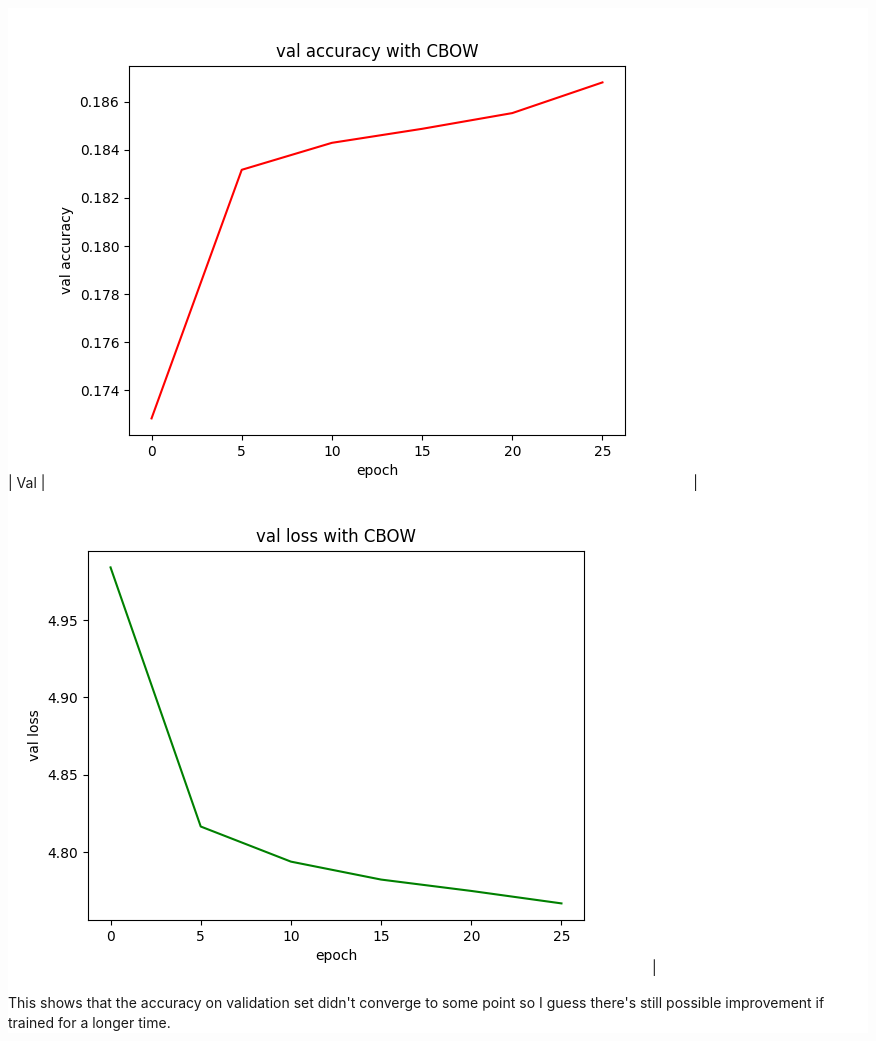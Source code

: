 |  Val  |   ![val acc](plots_128_4/CBOW_val_acc.png)   |   ![val loss](plots_128_4/CBOW_val_loss.png)   |

This shows that the accuracy on validation set didn't converge to some point so I guess there's still possible improvement
if trained for a longer time.
